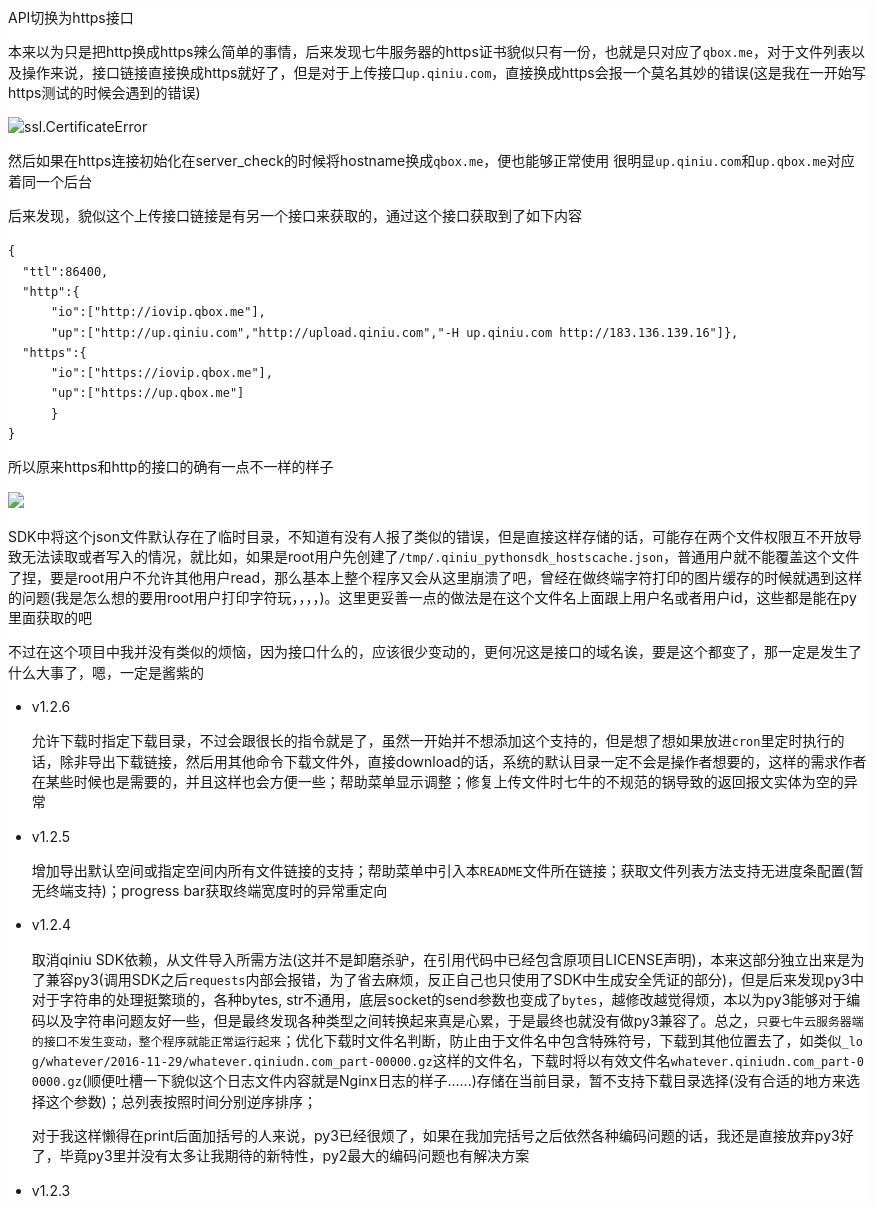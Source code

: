   API切换为https接口

  本来以为只是把http换成https辣么简单的事情，后来发现七牛服务器的https证书貌似只有一份，也就是只对应了`qbox.me`，对于文件列表以及操作来说，接口链接直接换成https就好了，但是对于上传接口`up.qiniu.com`，直接换成https会报一个莫名其妙的错误(这是我在一开始写https测试的时候会遇到的错误)

  ![ssl.CertificateError](https://static.hellflame.net/resource/cd85b0deda8a4a4ef6f7a16b7533aa5e)

  然后如果在https连接初始化在server_check的时候将hostname换成`qbox.me`，便也能够正常使用
  很明显`up.qiniu.com`和`up.qbox.me`对应着同一个后台

  后来发现，貌似这个上传接口链接是有另一个接口来获取的，通过这个接口获取到了如下内容

  ```
  {
    "ttl":86400,
    "http":{
        "io":["http://iovip.qbox.me"],
        "up":["http://up.qiniu.com","http://upload.qiniu.com","-H up.qiniu.com http://183.136.139.16"]},
    "https":{
        "io":["https://iovip.qbox.me"],
        "up":["https://up.qbox.me"]
        }
  }
  ```

  所以原来https和http的接口的确有一点不一样的样子

  ![](https://static.hellflame.net/resource/4c5aa93ea010e6a721322e01339b1ba4)

  SDK中将这个json文件默认存在了临时目录，不知道有没有人报了类似的错误，但是直接这样存储的话，可能存在两个文件权限互不开放导致无法读取或者写入的情况，就比如，如果是root用户先创建了`/tmp/.qiniu_pythonsdk_hostscache.json`，普通用户就不能覆盖这个文件了捏，要是root用户不允许其他用户read，那么基本上整个程序又会从这里崩溃了吧，曾经在做终端字符打印的图片缓存的时候就遇到这样的问题(我是怎么想的要用root用户打印字符玩，，，，)。这里更妥善一点的做法是在这个文件名上面跟上用户名或者用户id，这些都是能在py里面获取的吧

  不过在这个项目中我并没有类似的烦恼，因为接口什么的，应该很少变动的，更何况这是接口的域名诶，要是这个都变了，那一定是发生了什么大事了，嗯，一定是酱紫的

- v1.2.6

  允许下载时指定下载目录，不过会跟很长的指令就是了，虽然一开始并不想添加这个支持的，但是想了想如果放进`cron`里定时执行的话，除非导出下载链接，然后用其他命令下载文件外，直接download的话，系统的默认目录一定不会是操作者想要的，这样的需求作者在某些时候也是需要的，并且这样也会方便一些；帮助菜单显示调整；修复上传文件时七牛的不规范的锅导致的返回报文实体为空的异常

- v1.2.5

  增加导出默认空间或指定空间内所有文件链接的支持；帮助菜单中引入本`README`文件所在链接；获取文件列表方法支持无进度条配置(暂无终端支持)；progress bar获取终端宽度时的异常重定向

- v1.2.4

  取消qiniu SDK依赖，从文件导入所需方法(这并不是卸磨杀驴，在引用代码中已经包含原项目LICENSE声明)，本来这部分独立出来是为了兼容py3(调用SDK之后`requests`内部会报错，为了省去麻烦，反正自己也只使用了SDK中生成安全凭证的部分)，但是后来发现py3中对于字符串的处理挺繁琐的，各种bytes, str不通用，底层socket的send参数也变成了`bytes`，越修改越觉得烦，本以为py3能够对于编码以及字符串问题友好一些，但是最终发现各种类型之间转换起来真是心累，于是最终也就没有做py3兼容了。总之，`只要七牛云服务器端的接口不发生变动，整个程序就能正常运行起来`；优化下载时文件名判断，防止由于文件名中包含特殊符号，下载到其他位置去了，如类似`_log/whatever/2016-11-29/whatever.qiniudn.com_part-00000.gz`这样的文件名，下载时将以有效文件名`whatever.qiniudn.com_part-00000.gz`(顺便吐槽一下貌似这个日志文件内容就是Nginx日志的样子......)存储在当前目录，暂不支持下载目录选择(没有合适的地方来选择这个参数)；总列表按照时间分别逆序排序；

  对于我这样懒得在print后面加括号的人来说，py3已经很烦了，如果在我加完括号之后依然各种编码问题的话，我还是直接放弃py3好了，毕竟py3里并没有太多让我期待的新特性，py2最大的编码问题也有解决方案

- v1.2.3
